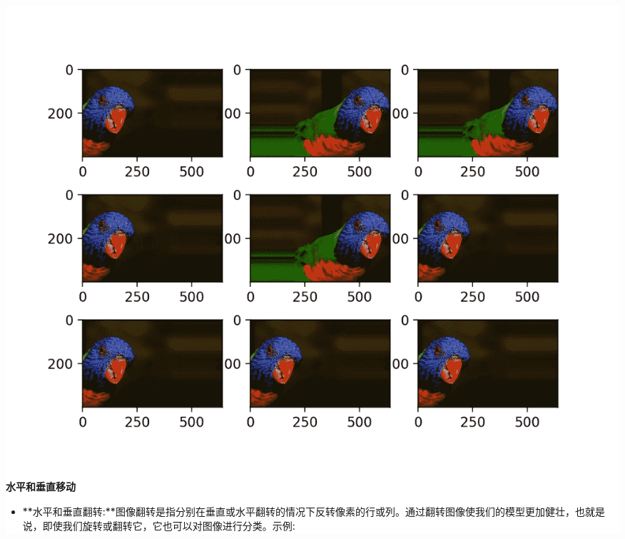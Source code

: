 ![](img/cfc60116351f25aadbc7231aeff08ded.png)

**水平和垂直移动**

*   **水平和垂直翻转:**图像翻转是指分别在垂直或水平翻转的情况下反转像素的行或列。通过翻转图像使我们的模型更加健壮，也就是说，即使我们旋转或翻转它，它也可以对图像进行分类。示例:
